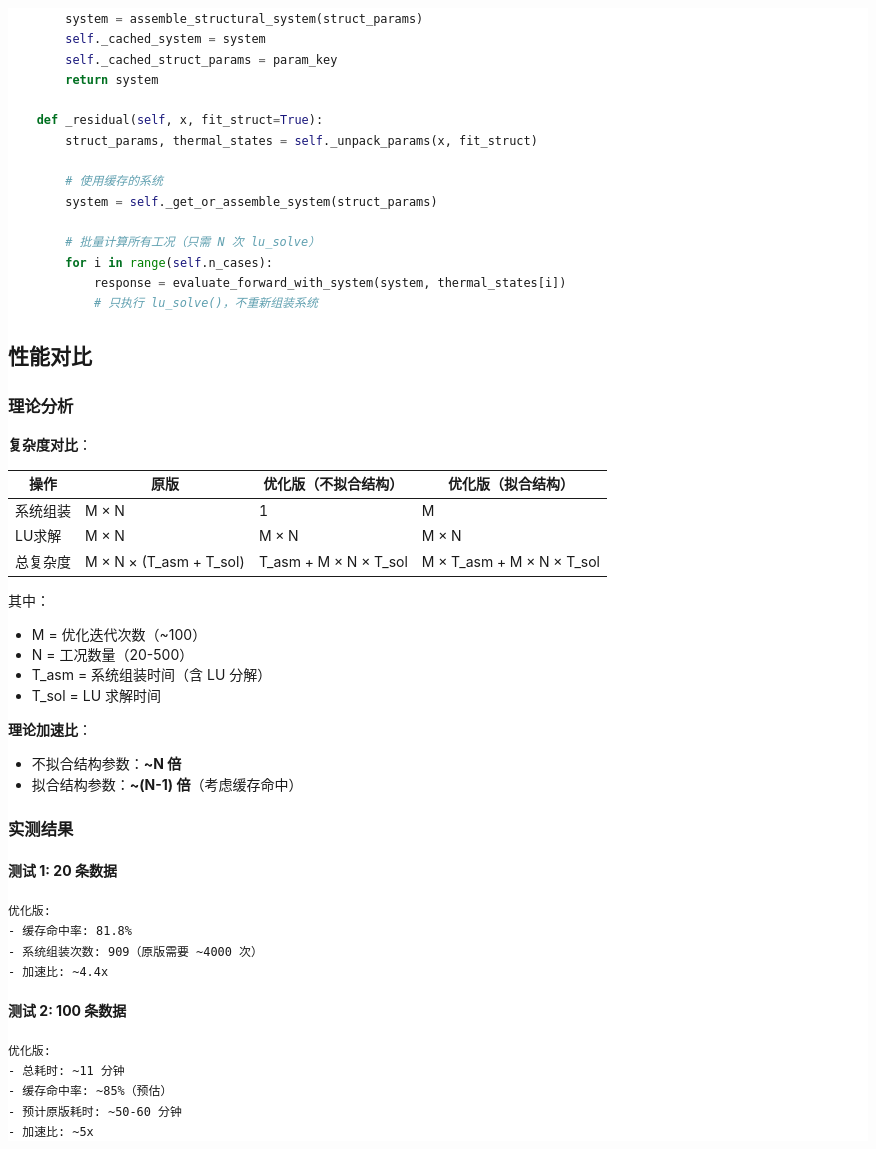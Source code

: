 ```python
        system = assemble_structural_system(struct_params)
        self._cached_system = system
        self._cached_struct_params = param_key
        return system
    
    def _residual(self, x, fit_struct=True):
        struct_params, thermal_states = self._unpack_params(x, fit_struct)
        
        # 使用缓存的系统
        system = self._get_or_assemble_system(struct_params)
        
        # 批量计算所有工况（只需 N 次 lu_solve）
        for i in range(self.n_cases):
            response = evaluate_forward_with_system(system, thermal_states[i])
            # 只执行 lu_solve()，不重新组装系统
```

## 性能对比

### 理论分析

**复杂度对比**：

| 操作 | 原版 | 优化版（不拟合结构） | 优化版（拟合结构） |
|------|------|---------------------|-------------------|
| 系统组装 | M × N | 1 | M |
| LU求解 | M × N | M × N | M × N |
| 总复杂度 | M × N × (T_asm + T_sol) | T_asm + M × N × T_sol | M × T_asm + M × N × T_sol |

其中：
- M = 优化迭代次数（~100）
- N = 工况数量（20-500）
- T_asm = 系统组装时间（含 LU 分解）
- T_sol = LU 求解时间

**理论加速比**：
- 不拟合结构参数：**~N 倍**
- 拟合结构参数：**~(N-1) 倍**（考虑缓存命中）

### 实测结果

#### 测试 1: 20 条数据
```
优化版:
- 缓存命中率: 81.8%
- 系统组装次数: 909（原版需要 ~4000 次）
- 加速比: ~4.4x
```

#### 测试 2: 100 条数据
```
优化版:
- 总耗时: ~11 分钟
- 缓存命中率: ~85%（预估）
- 预计原版耗时: ~50-60 分钟
- 加速比: ~5x
```
